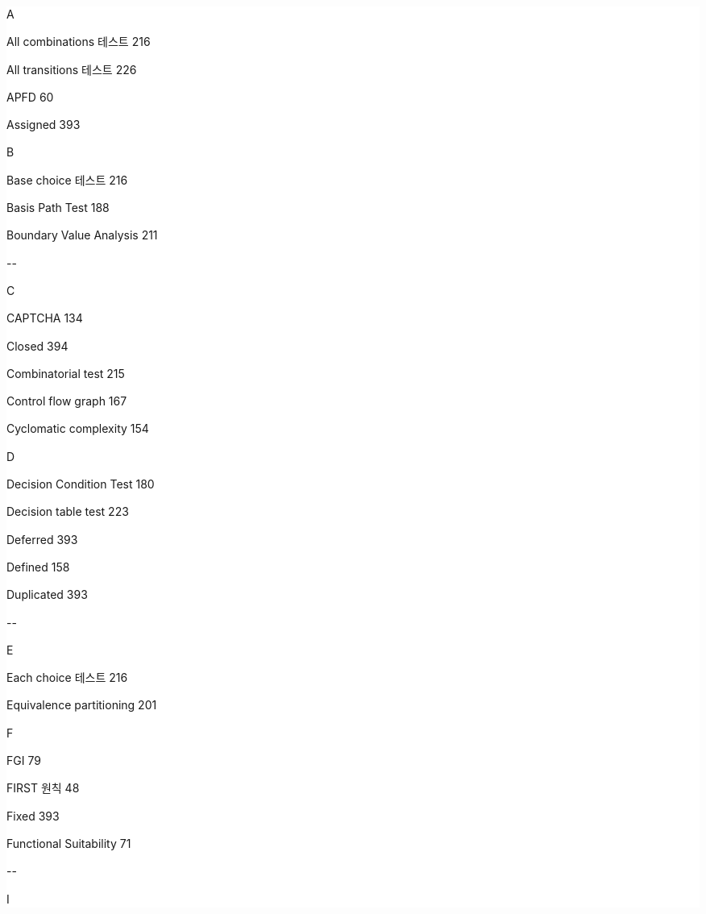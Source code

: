A

All combinations 테스트        216

All transitions 테스트          226

APFD                   60

Assigned                393

B

Base choice 테스트          216

Basis Path Test            188

Boundary Value Analysis        211

--

C

CAPTCHA                134

Closed                  394

Combinatorial test            215

Control flow graph           167

Cyclomatic complexity         154

D

Decision Condition Test         180

Decision table test           223

Deferred                393

Defined                 158

Duplicated                393

--

E

Each choice 테스트          216

Equivalence partitioning        201

F

FGI                    79

FIRST 원칙                48

Fixed                  393

Functional Suitability           71

--

I
